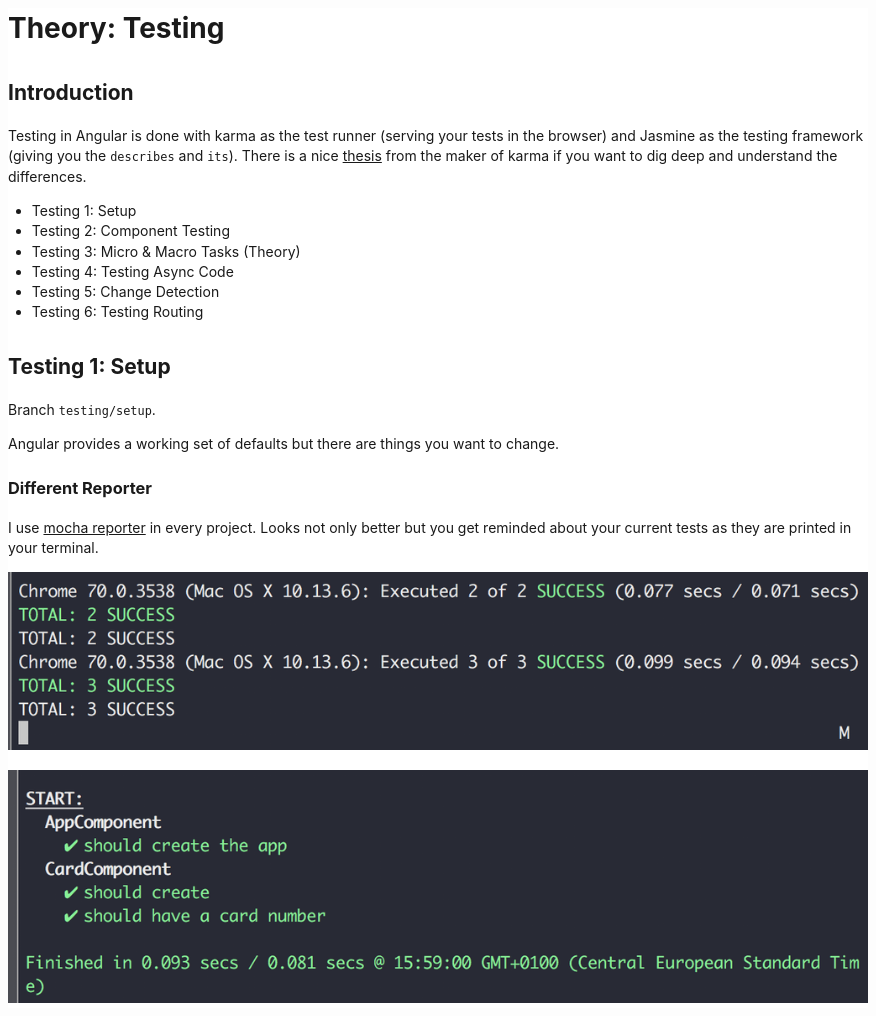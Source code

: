 # Theory: Testing

## Introduction
Testing in Angular is done with karma as the test runner (serving your tests in the browser) and Jasmine as the testing framework (giving you the `describes` and `its`). There is a nice [thesis](https://github.com/karma-runner/karma/blob/master/thesis.pdf) from the maker of karma if you want to dig deep and understand the differences.

+ Testing 1: Setup
+ Testing 2: Component Testing
+ Testing 3: Micro & Macro Tasks (Theory)
+ Testing 4: Testing Async Code
+ Testing 5: Change Detection
+ Testing 6: Testing Routing

## Testing 1: Setup
Branch `testing/setup`.

Angular provides a working set of defaults but there are things you want to change.

### Different Reporter
I use [mocha reporter](https://www.npmjs.com/package/karma-mocha-reporter) in every project. Looks not only better but you get reminded about your current tests as they are printed in your terminal.

![](images/05-testing/test-output-progress.png)

![](images/05-testing/test-output-mocha.png)
